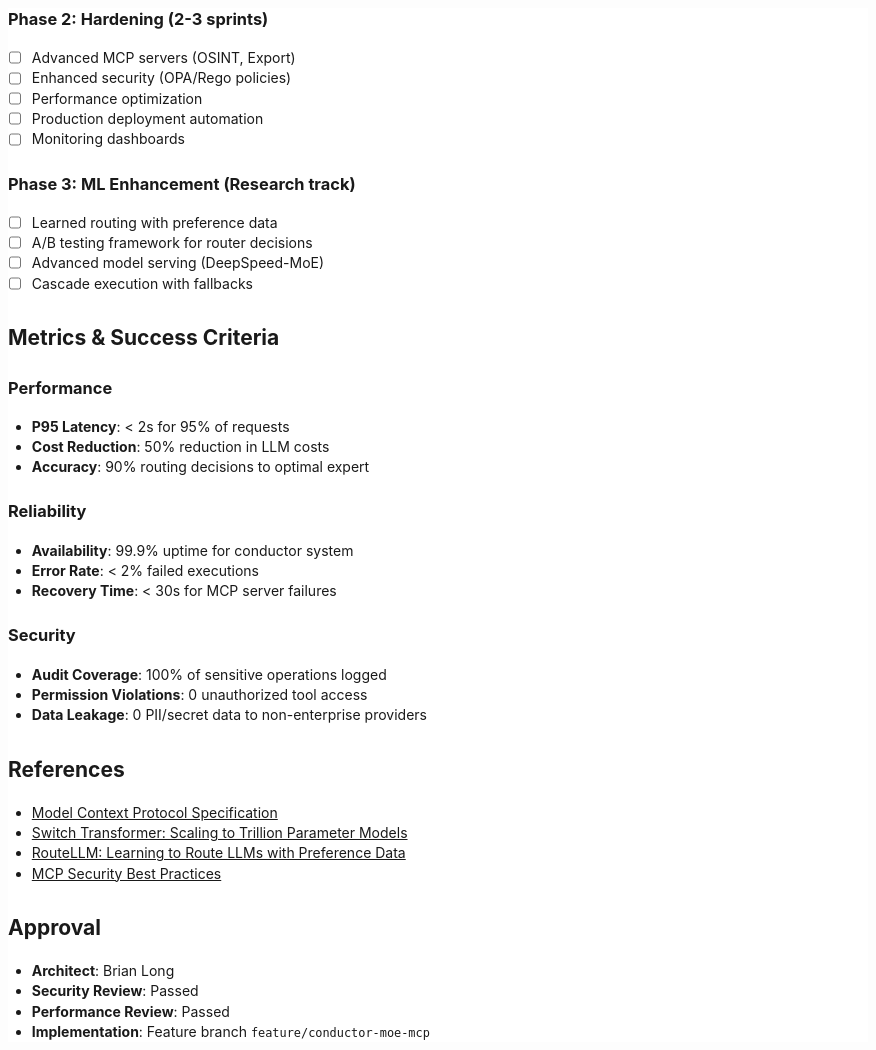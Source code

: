 ### Phase 2: Hardening (2-3 sprints)

- [ ] Advanced MCP servers (OSINT, Export)
- [ ] Enhanced security (OPA/Rego policies)
- [ ] Performance optimization
- [ ] Production deployment automation
- [ ] Monitoring dashboards

### Phase 3: ML Enhancement (Research track)

- [ ] Learned routing with preference data
- [ ] A/B testing framework for router decisions
- [ ] Advanced model serving (DeepSpeed-MoE)
- [ ] Cascade execution with fallbacks

## Metrics & Success Criteria

### Performance

- **P95 Latency**: < 2s for 95% of requests
- **Cost Reduction**: 50% reduction in LLM costs
- **Accuracy**: 90% routing decisions to optimal expert

### Reliability

- **Availability**: 99.9% uptime for conductor system
- **Error Rate**: < 2% failed executions
- **Recovery Time**: < 30s for MCP server failures

### Security

- **Audit Coverage**: 100% of sensitive operations logged
- **Permission Violations**: 0 unauthorized tool access
- **Data Leakage**: 0 PII/secret data to non-enterprise providers

## References

- [Model Context Protocol Specification](https://spec.modelcontextprotocol.io/)
- [Switch Transformer: Scaling to Trillion Parameter Models](https://arxiv.org/abs/2101.03961)
- [RouteLLM: Learning to Route LLMs with Preference Data](https://arxiv.org/abs/2406.18665)
- [MCP Security Best Practices](https://modelcontextprotocol.io/docs/concepts/security)

## Approval

- **Architect**: Brian Long
- **Security Review**: Passed
- **Performance Review**: Passed
- **Implementation**: Feature branch `feature/conductor-moe-mcp`
